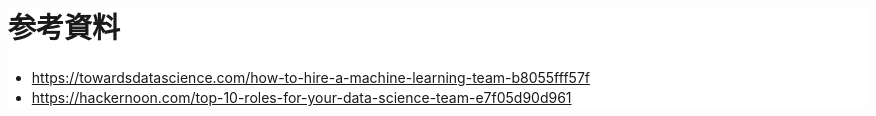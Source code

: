# 参考資料

* https://towardsdatascience.com/how-to-hire-a-machine-learning-team-b8055fff57f
* https://hackernoon.com/top-10-roles-for-your-data-science-team-e7f05d90d961

